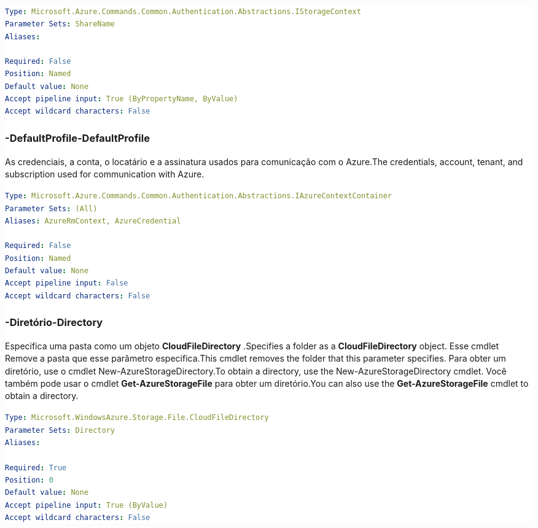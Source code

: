 ```yaml
Type: Microsoft.Azure.Commands.Common.Authentication.Abstractions.IStorageContext
Parameter Sets: ShareName
Aliases:

Required: False
Position: Named
Default value: None
Accept pipeline input: True (ByPropertyName, ByValue)
Accept wildcard characters: False
```

### <span data-ttu-id="44e60-127">-DefaultProfile</span><span class="sxs-lookup"><span data-stu-id="44e60-127">-DefaultProfile</span></span>
<span data-ttu-id="44e60-128">As credenciais, a conta, o locatário e a assinatura usados para comunicação com o Azure.</span><span class="sxs-lookup"><span data-stu-id="44e60-128">The credentials, account, tenant, and subscription used for communication with Azure.</span></span>

```yaml
Type: Microsoft.Azure.Commands.Common.Authentication.Abstractions.IAzureContextContainer
Parameter Sets: (All)
Aliases: AzureRmContext, AzureCredential

Required: False
Position: Named
Default value: None
Accept pipeline input: False
Accept wildcard characters: False
```

### <span data-ttu-id="44e60-129">-Diretório</span><span class="sxs-lookup"><span data-stu-id="44e60-129">-Directory</span></span>
<span data-ttu-id="44e60-130">Especifica uma pasta como um objeto **CloudFileDirectory** .</span><span class="sxs-lookup"><span data-stu-id="44e60-130">Specifies a folder as a **CloudFileDirectory** object.</span></span>
<span data-ttu-id="44e60-131">Esse cmdlet Remove a pasta que esse parâmetro especifica.</span><span class="sxs-lookup"><span data-stu-id="44e60-131">This cmdlet removes the folder that this parameter specifies.</span></span>
<span data-ttu-id="44e60-132">Para obter um diretório, use o cmdlet New-AzureStorageDirectory.</span><span class="sxs-lookup"><span data-stu-id="44e60-132">To obtain a directory, use the New-AzureStorageDirectory cmdlet.</span></span>
<span data-ttu-id="44e60-133">Você também pode usar o cmdlet **Get-AzureStorageFile** para obter um diretório.</span><span class="sxs-lookup"><span data-stu-id="44e60-133">You can also use the **Get-AzureStorageFile** cmdlet to obtain a directory.</span></span>

```yaml
Type: Microsoft.WindowsAzure.Storage.File.CloudFileDirectory
Parameter Sets: Directory
Aliases:

Required: True
Position: 0
Default value: None
Accept pipeline input: True (ByValue)
Accept wildcard characters: False
```
